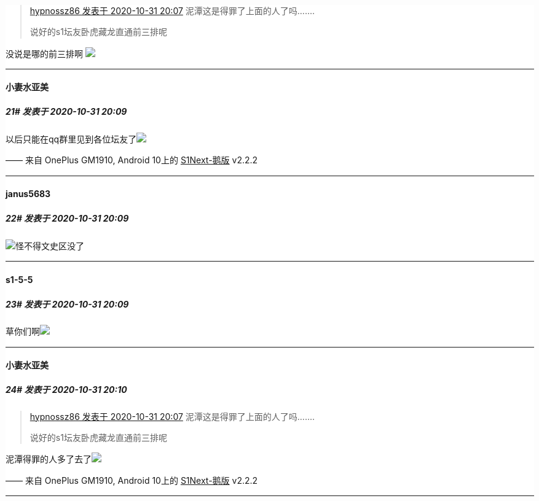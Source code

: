 
<blockquote><a href="httphttps://bbs.saraba1st.com/2b/forum.php?mod=redirect&amp;goto=findpost&amp;pid=49242853&amp;ptid=1969516" target="_blank">hypnossz86 发表于 2020-10-31 20:07</a>
泥潭这是得罪了上面的人了吗.......

说好的s1坛友卧虎藏龙直通前三排呢</blockquote>
没说是哪的前三排啊
<img src="https://static.saraba1st.com/image/smiley/face2017/068.png" referrerpolicy="no-referrer">


-----

####  小妻水亚美  
##### 21#       发表于 2020-10-31 20:09


以后只能在qq群里见到各位坛友了<img src="https://static.saraba1st.com/image/smiley/face2017/002.png" referrerpolicy="no-referrer">

—— 来自 OnePlus GM1910, Android 10上的 [S1Next-鹅版](https://github.com/ykrank/S1-Next/releases) v2.2.2


-----

####  janus5683  
##### 22#       发表于 2020-10-31 20:09


<img src="https://static.saraba1st.com/image/smiley/face2017/067.png" referrerpolicy="no-referrer">怪不得文史区没了


-----

####  s1-5-5  
##### 23#       发表于 2020-10-31 20:09


草你们啊<img src="https://static.saraba1st.com/image/smiley/face2017/067.png" referrerpolicy="no-referrer">


-----

####  小妻水亚美  
##### 24#       发表于 2020-10-31 20:10


<blockquote><a href="httphttps://bbs.saraba1st.com/2b/forum.php?mod=redirect&amp;goto=findpost&amp;pid=49242853&amp;ptid=1969516" target="_blank">hypnossz86 发表于 2020-10-31 20:07</a>
泥潭这是得罪了上面的人了吗.......

说好的s1坛友卧虎藏龙直通前三排呢</blockquote>
泥潭得罪的人多了去了<img src="https://static.saraba1st.com/image/smiley/face2017/037.png" referrerpolicy="no-referrer">

—— 来自 OnePlus GM1910, Android 10上的 [S1Next-鹅版](https://github.com/ykrank/S1-Next/releases) v2.2.2


-----
